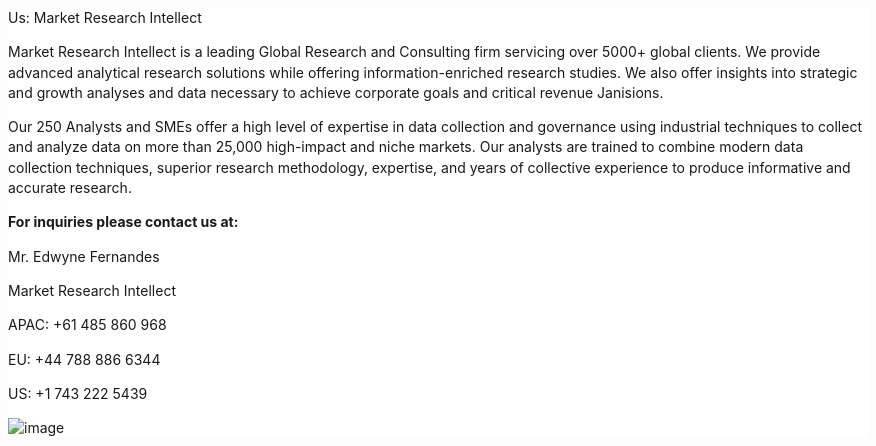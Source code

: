 Us: Market Research Intellect</span></strong></p><p><span class="">Market Research Intellect is a leading Global Research and Consulting firm servicing over 5000+ global clients. We provide advanced analytical research solutions while offering information-enriched research studies.&nbsp;</span>We also offer insights into strategic and growth analyses and data necessary to achieve corporate goals and critical revenue Janisions.</p><p><span class="">Our 250 Analysts and SMEs offer a high level of expertise in data collection and governance using industrial techniques to collect and analyze data on more than 25,000 high-impact and niche markets. Our analysts are trained to combine modern data collection techniques, superior research methodology, expertise, and years of collective experience to produce informative and accurate research.</span></p><p><strong>For inquiries please contact us at:</strong></p><p>Mr. Edwyne Fernandes</p><p>Market Research Intellect</p><p>APAC: +61 485 860 968</p><p>EU: +44 788 886 6344</p><p>US: +1 743 222 5439</p>
![image](https://github.com/user-attachments/assets/bea7dfb1-2777-40f5-ad7a-cb6b07064a6e)
